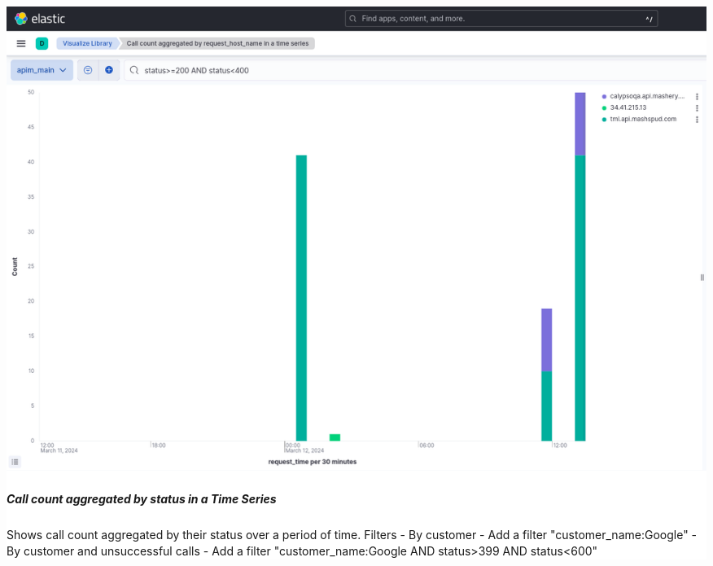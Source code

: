 ![call_count_aggregated_by_request_host_name_in_a_time_series](docs/images/call_count_aggregated_by_request_host_name_in_a_time_series.png)

##### Call count aggregated by status in a Time Series #####
Shows call count aggregated by their status over a period of time. Filters - By customer - Add a filter "customer_name:Google" - By customer and unsuccessful calls - Add a filter "customer_name:Google AND status>399 AND status<600"